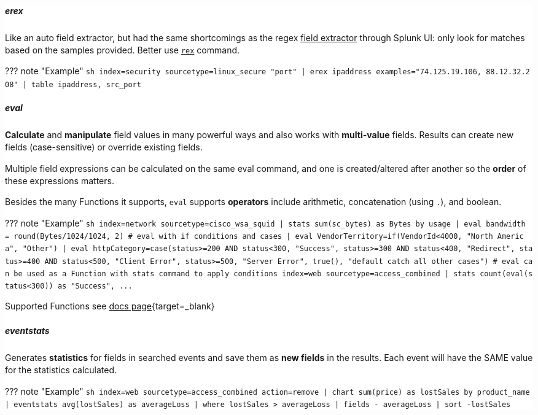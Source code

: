 ##### erex

Like an auto field extractor, but had the same shortcomings as the regex [field extractor](#field-extractor) through Splunk UI: only look for matches based on the samples provided. Better use [`rex`](#rex) command.

??? note "Example"
    ```sh
    index=security sourcetype=linux_secure "port"
    | erex ipaddress examples="74.125.19.106, 88.12.32.208"
    | table ipaddress, src_port
    ```

##### eval

**Calculate** and **manipulate** field values in many powerful ways and also works with **multi-value** fields. Results can create new fields (case-sensitive) or override existing fields.

Multiple field expressions can be calculated on the same eval command, and one is created/altered after another so the **order** of these expressions matters.

Besides the many Functions it supports, `eval` supports **operators** include arithmetic, concatenation (using `.`), and boolean.

??? note "Example"
    ```sh
    index=network sourcetype=cisco_wsa_squid
    | stats sum(sc_bytes) as Bytes by usage
    | eval bandwidth = round(Bytes/1024/1024, 2)
    # eval with if conditions and cases
    | eval VendorTerritory=if(VendorId<4000, "North America", "Other")
    | eval httpCategory=case(status>=200 AND status<300, "Success", status>=300 AND status<400, "Redirect", status>=400 AND status<500, "Client Error", status>=500, "Server Error", true(), "default catch all other cases")
    # eval can be used as a Function with stats command to apply conditions
    index=web sourcetype=access_combined
    | stats count(eval(status<300)) as "Success", ...
    ```

Supported Functions see [docs page](https://docs.splunk.com/Documentation/Splunk/8.1.2/SearchReference/CommonEvalFunctions){target=_blank}

##### eventstats

Generates **statistics** for fields in searched events and save them as **new fields** in the results. Each event will have the SAME value for the statistics calculated.

??? note "Example"
    ```sh
    index=web sourcetype=access_combined action=remove
    | chart sum(price) as lostSales by product_name
    | eventstats avg(lostSales) as averageLoss
    | where lostSales > averageLoss
    | fields - averageLoss
    | sort -lostSales
    ```
